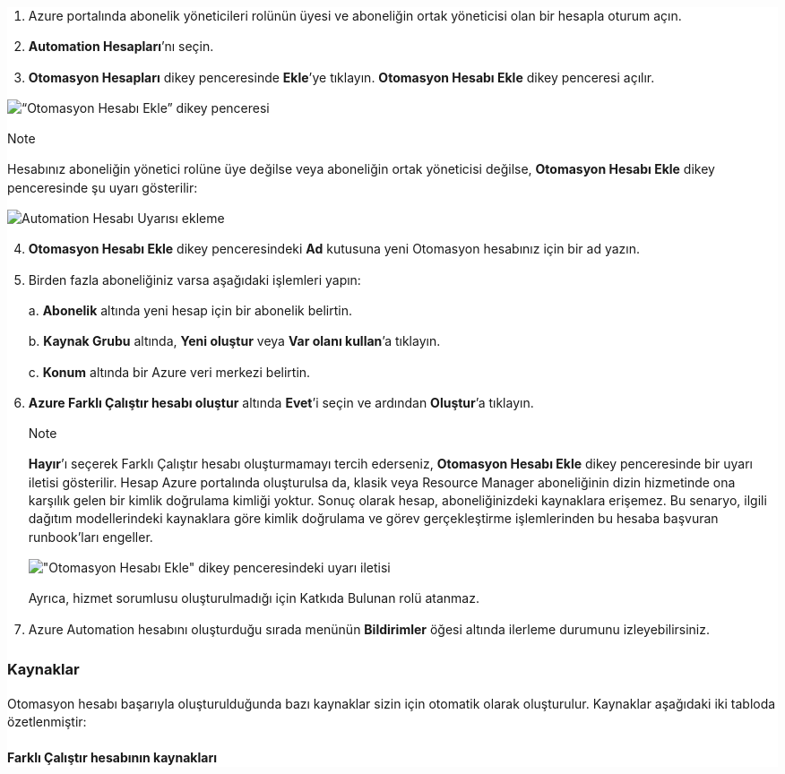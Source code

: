 1. Azure portalında abonelik yöneticileri rolünün üyesi ve aboneliğin ortak yöneticisi olan bir hesapla oturum açın.

2. **Automation Hesapları**’nı seçin.

3. **Otomasyon Hesapları** dikey penceresinde **Ekle**’ye tıklayın.
**Otomasyon Hesabı Ekle** dikey penceresi açılır.

 ![“Otomasyon Hesabı Ekle” dikey penceresi](media/automation-sec-configure-azure-runas-account/create-automation-account-properties-b.png)

   > [!NOTE]
   > Hesabınız aboneliğin yönetici rolüne üye değilse veya aboneliğin ortak yöneticisi değilse, **Otomasyon Hesabı Ekle** dikey penceresinde şu uyarı gösterilir:
   >
   >![Automation Hesabı Uyarısı ekleme](media/automation-sec-configure-azure-runas-account/create-account-without-perms.png)
   >
   >

4. **Otomasyon Hesabı Ekle** dikey penceresindeki **Ad** kutusuna yeni Otomasyon hesabınız için bir ad yazın.

5. Birden fazla aboneliğiniz varsa aşağıdaki işlemleri yapın:

    a. **Abonelik** altında yeni hesap için bir abonelik belirtin.

    b. **Kaynak Grubu** altında, **Yeni oluştur** veya **Var olanı kullan**’a tıklayın.

    c. **Konum** altında bir Azure veri merkezi belirtin.

6. **Azure Farklı Çalıştır hesabı oluştur** altında **Evet**’i seçin ve ardından **Oluştur**’a tıklayın.

   > [!NOTE]
   > **Hayır**’ı seçerek Farklı Çalıştır hesabı oluşturmamayı tercih ederseniz, **Otomasyon Hesabı Ekle** dikey penceresinde bir uyarı iletisi gösterilir. Hesap Azure portalında oluşturulsa da, klasik veya Resource Manager aboneliğinin dizin hizmetinde ona karşılık gelen bir kimlik doğrulama kimliği yoktur. Sonuç olarak hesap, aboneliğinizdeki kaynaklara erişemez. Bu senaryo, ilgili dağıtım modellerindeki kaynaklara göre kimlik doğrulama ve görev gerçekleştirme işlemlerinden bu hesaba başvuran runbook’ları engeller.
   >
   > !["Otomasyon Hesabı Ekle" dikey penceresindeki uyarı iletisi](media/automation-sec-configure-azure-runas-account/create-account-decline-create-runas-msg.png)
   >
   > Ayrıca, hizmet sorumlusu oluşturulmadığı için Katkıda Bulunan rolü atanmaz.
   >

7. Azure Automation hesabını oluşturduğu sırada menünün **Bildirimler** öğesi altında ilerleme durumunu izleyebilirsiniz.

### <a name="resources"></a>Kaynaklar
Otomasyon hesabı başarıyla oluşturulduğunda bazı kaynaklar sizin için otomatik olarak oluşturulur. Kaynaklar aşağıdaki iki tabloda özetlenmiştir:

#### <a name="run-as-account-resources"></a>Farklı Çalıştır hesabının kaynakları
